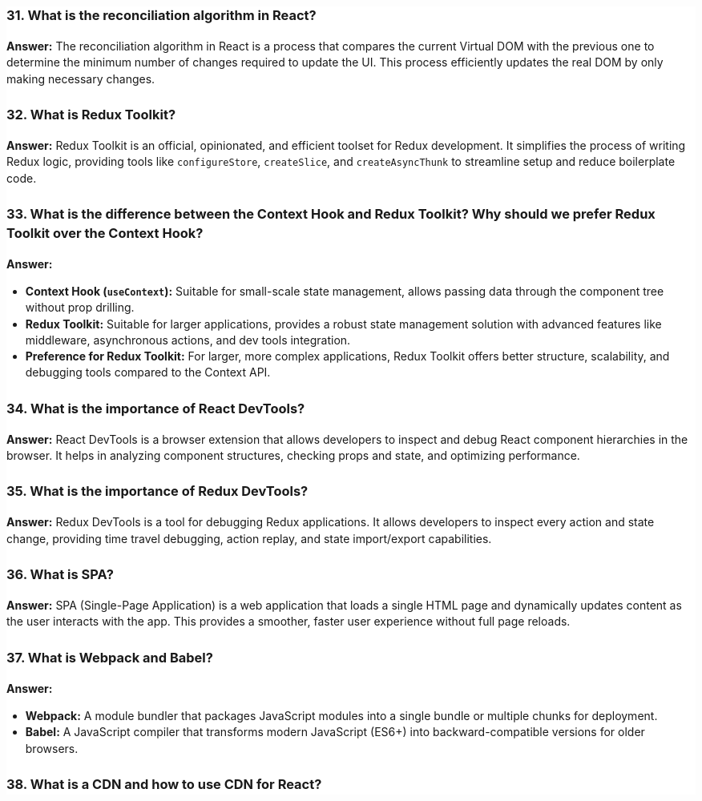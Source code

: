 ### 31. What is the reconciliation algorithm in React?

**Answer:** The reconciliation algorithm in React is a process that compares the current Virtual DOM with the previous one to determine the minimum number of changes required to update the UI. This process efficiently updates the real DOM by only making necessary changes.

### 32. What is Redux Toolkit?

**Answer:** Redux Toolkit is an official, opinionated, and efficient toolset for Redux development. It simplifies the process of writing Redux logic, providing tools like `configureStore`, `createSlice`, and `createAsyncThunk` to streamline setup and reduce boilerplate code.

### 33. What is the difference between the Context Hook and Redux Toolkit? Why should we prefer Redux Toolkit over the Context Hook?

**Answer:**
- **Context Hook (`useContext`):** Suitable for small-scale state management, allows passing data through the component tree without prop drilling.
- **Redux Toolkit:** Suitable for larger applications, provides a robust state management solution with advanced features like middleware, asynchronous actions, and dev tools integration.
- **Preference for Redux Toolkit:** For larger, more complex applications, Redux Toolkit offers better structure, scalability, and debugging tools compared to the Context API.

### 34. What is the importance of React DevTools?

**Answer:** React DevTools is a browser extension that allows developers to inspect and debug React component hierarchies in the browser. It helps in analyzing component structures, checking props and state, and optimizing performance.

### 35. What is the importance of Redux DevTools?

**Answer:** Redux DevTools is a tool for debugging Redux applications. It allows developers to inspect every action and state change, providing time travel debugging, action replay, and state import/export capabilities.

### 36. What is SPA?

**Answer:** SPA (Single-Page Application) is a web application that loads a single HTML page and dynamically updates content as the user interacts with the app. This provides a smoother, faster user experience without full page reloads.

### 37. What is Webpack and Babel?

**Answer:**
- **Webpack:** A module bundler that packages JavaScript modules into a single bundle or multiple chunks for deployment.
- **Babel:** A JavaScript compiler that transforms modern JavaScript (ES6+) into backward-compatible versions for older browsers.

### 38. What is a CDN and how to use CDN for React?
